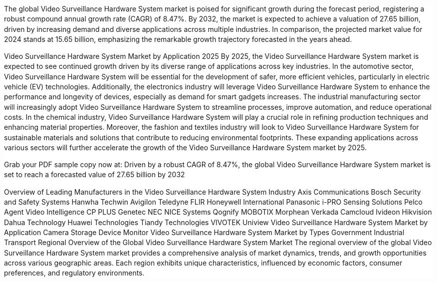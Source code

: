 The global Video Surveillance Hardware System market is poised for significant growth during the forecast period, registering a robust compound annual growth rate (CAGR) of 8.47%. By 2032, the market is expected to achieve a valuation of 27.65 billion, driven by increasing demand and diverse applications across multiple industries. In comparison, the projected market value for 2024 stands at 15.65 billion, emphasizing the remarkable growth trajectory forecasted in the years ahead. 

Video Surveillance Hardware System Market by Application 2025
By 2025, the Video Surveillance Hardware System market is expected to see continued growth driven by its diverse range of applications across key industries. In the automotive sector, Video Surveillance Hardware System will be essential for the development of safer, more efficient vehicles, particularly in electric vehicle (EV) technologies. Additionally, the electronics industry will leverage Video Surveillance Hardware System to enhance the performance and longevity of devices, especially as demand for smart gadgets increases. The industrial manufacturing sector will increasingly adopt Video Surveillance Hardware System to streamline processes, improve automation, and reduce operational costs. In the chemical industry, Video Surveillance Hardware System will play a crucial role in refining production techniques and enhancing material properties. Moreover, the fashion and textiles industry will look to Video Surveillance Hardware System for sustainable materials and solutions that contribute to reducing environmental footprints. These expanding applications across various sectors will further accelerate the growth of the Video Surveillance Hardware System market by 2025.

Grab your PDF sample copy now at: Driven by a robust CAGR of 8.47%, the global Video Surveillance Hardware System market is set to reach a forecasted value of 27.65 billion by 2032

Overview of Leading Manufacturers in the Video Surveillance Hardware System Industry
Axis Communications
Bosch Security and Safety Systems
Hanwha Techwin
Avigilon
Teledyne FLIR
Honeywell International
Panasonic i-PRO Sensing Solutions
Pelco
Agent Video Intelligence
CP PLUS
Genetec
NEC
NICE Systems
Qognify
MOBOTIX
Morphean
Verkada
Camcloud
Ivideon
Hikvision
Dahua Technology
Huawei Technologies
Tiandy Technologies
VIVOTEK
Uniview
Video Surveillance Hardware System Market by Application
Camera
Storage Device
Monitor
Video Surveillance Hardware System Market by Types
Government
Industrial
Transport
Regional Overview of the Global Video Surveillance Hardware System Market
The regional overview of the global Video Surveillance Hardware System market provides a comprehensive analysis of market dynamics, trends, and growth opportunities across various geographic areas. Each region exhibits unique characteristics, influenced by economic factors, consumer preferences, and regulatory environments.
